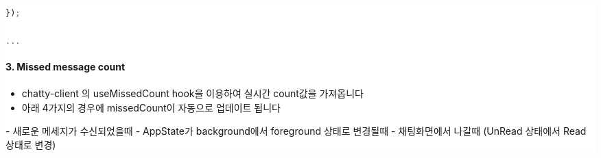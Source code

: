 ```typescript
});

...

```

#### 3. Missed message count

- chatty-client 의 useMissedCount hook을 이용하여 실시간 count값을 가져옵니다
- 아래 4가지의 경우에 missedCount이 자동으로 업데이트 됩니다

<InfoBlock type="note">
- 새로운 메세지가 수신되었을때
- AppState가 background에서 foreground 상태로 변경될때
- 채팅화면에서 나갈때 (UnRead 상태에서 Read 상태로 변경)
</InfoBlock>






